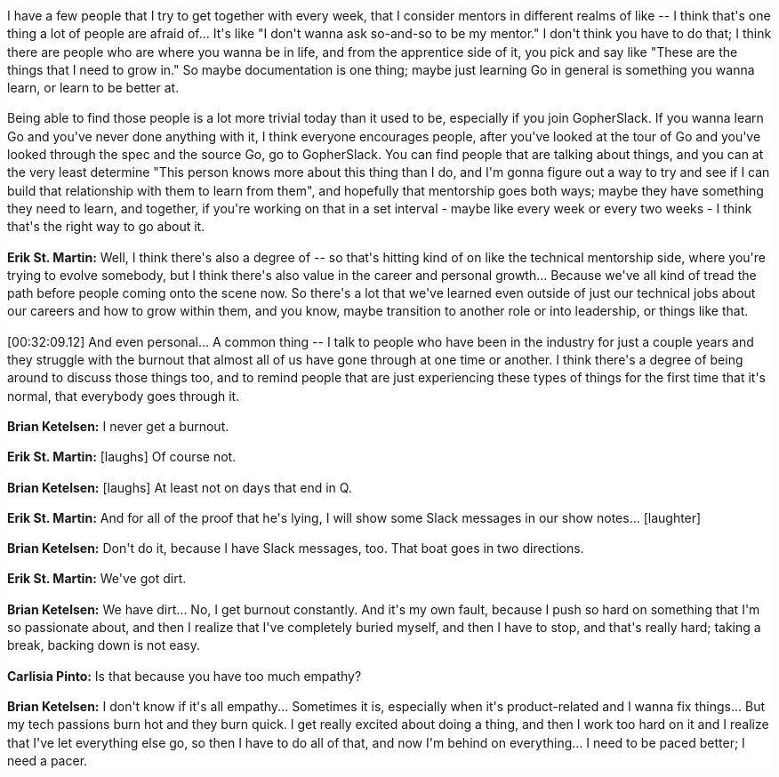 I have a few people that I try to get together with every week, that I consider mentors in different realms of like -- I think that's one thing a lot of people are afraid of... It's like "I don't wanna ask so-and-so to be my mentor." I don't think you have to do that; I think there are people who are where you wanna be in life, and from the apprentice side of it, you pick and say like "These are the things that I need to grow in." So maybe documentation is one thing; maybe just learning Go in general is something you wanna learn, or learn to be better at.

Being able to find those people is a lot more trivial today than it used to be, especially if you join GopherSlack. If you wanna learn Go and you've never done anything with it, I think everyone encourages people, after you've looked at the tour of Go and you've looked through the spec and the source Go, go to GopherSlack. You can find people that are talking about things, and you can at the very least determine "This person knows more about this thing than I do, and I'm gonna figure out a way to try and see if I can build that relationship with them to learn from them", and hopefully that mentorship goes both ways; maybe they have something they need to learn, and together, if you're working on that in a set interval - maybe like every week or every two weeks - I think that's the right way to go about it.

**Erik St. Martin:** Well, I think there's also a degree of -- so that's hitting kind of on like the technical mentorship side, where you're trying to evolve somebody, but I think there's also value in the career and personal growth... Because we've all kind of tread the path before people coming onto the scene now. So there's a lot that we've learned even outside of just our technical jobs about our careers and how to grow within them, and you know, maybe transition to another role or into leadership, or things like that.

\[00:32:09.12\] And even personal... A common thing -- I talk to people who have been in the industry for just a couple years and they struggle with the burnout that almost all of us have gone through at one time or another. I think there's a degree of being around to discuss those things too, and to remind people that are just experiencing these types of things for the first time that it's normal, that everybody goes through it.

**Brian Ketelsen:** I never get a burnout.

**Erik St. Martin:** \[laughs\] Of course not.

**Brian Ketelsen:** \[laughs\] At least not on days that end in Q.

**Erik St. Martin:** And for all of the proof that he's lying, I will show some Slack messages in our show notes... \[laughter\]

**Brian Ketelsen:** Don't do it, because I have Slack messages, too. That boat goes in two directions.

**Erik St. Martin:** We've got dirt.

**Brian Ketelsen:** We have dirt... No, I get burnout constantly. And it's my own fault, because I push so hard on something that I'm so passionate about, and then I realize that I've completely buried myself, and then I have to stop, and that's really hard; taking a break, backing down is not easy.

**Carlisia Pinto:** Is that because you have too much empathy?

**Brian Ketelsen:** I don't know if it's all empathy... Sometimes it is, especially when it's product-related and I wanna fix things... But my tech passions burn hot and they burn quick. I get really excited about doing a thing, and then I work too hard on it and I realize that I've let everything else go, so then I have to do all of that, and now I'm behind on everything... I need to be paced better; I need a pacer.
